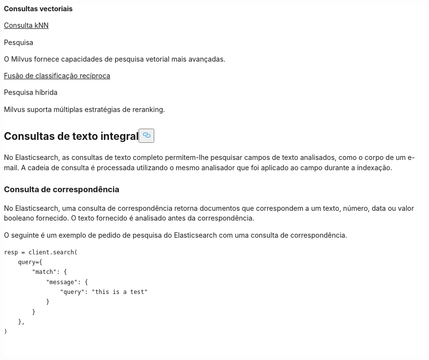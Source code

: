    </tr>
   <tr>
     <td colspan="3"><p><strong>Consultas vectoriais</strong></p></td>
   </tr>
   <tr>
     <td><p><a href="/docs/pt/v2.5.x/elasticsearch-queries-to-milvus.md#Knn-query">Consulta kNN</a></p></td>
     <td><p>Pesquisa</p></td>
     <td><p>O Milvus fornece capacidades de pesquisa vetorial mais avançadas.</p></td>
   </tr>
   <tr>
     <td><p><a href="/docs/pt/v2.5.x/elasticsearch-queries-to-milvus.md#Reciprocal-rank-fusion">Fusão de classificação recíproca</a></p></td>
     <td><p>Pesquisa híbrida</p></td>
     <td><p>Milvus suporta múltiplas estratégias de reranking.</p></td>
   </tr>
</table>
<h2 id="Full-text-queries" class="common-anchor-header">Consultas de texto integral<button data-href="#Full-text-queries" class="anchor-icon" translate="no">
      <svg translate="no"
        aria-hidden="true"
        focusable="false"
        height="20"
        version="1.1"
        viewBox="0 0 16 16"
        width="16"
      >
        <path
          fill="#0092E4"
          fill-rule="evenodd"
          d="M4 9h1v1H4c-1.5 0-3-1.69-3-3.5S2.55 3 4 3h4c1.45 0 3 1.69 3 3.5 0 1.41-.91 2.72-2 3.25V8.59c.58-.45 1-1.27 1-2.09C10 5.22 8.98 4 8 4H4c-.98 0-2 1.22-2 2.5S3 9 4 9zm9-3h-1v1h1c1 0 2 1.22 2 2.5S13.98 12 13 12H9c-.98 0-2-1.22-2-2.5 0-.83.42-1.64 1-2.09V6.25c-1.09.53-2 1.84-2 3.25C6 11.31 7.55 13 9 13h4c1.45 0 3-1.69 3-3.5S14.5 6 13 6z"
        ></path>
      </svg>
    </button></h2><p>No Elasticsearch, as consultas de texto completo permitem-lhe pesquisar campos de texto analisados, como o corpo de um e-mail. A cadeia de consulta é processada utilizando o mesmo analisador que foi aplicado ao campo durante a indexação.</p>
<h3 id="Match-query" class="common-anchor-header">Consulta de correspondência</h3><p>No Elasticsearch, uma consulta de correspondência retorna documentos que correspondem a um texto, número, data ou valor booleano fornecido. O texto fornecido é analisado antes da correspondência.</p>
<p>O seguinte é um exemplo de pedido de pesquisa do Elasticsearch com uma consulta de correspondência.</p>
<pre><code translate="no" class="language-bash">resp = client.search(
    query={
        <span class="hljs-string">&quot;match&quot;</span>: {
            <span class="hljs-string">&quot;message&quot;</span>: {
                <span class="hljs-string">&quot;query&quot;</span>: <span class="hljs-string">&quot;this is a test&quot;</span>
            }
        }
    },
)
